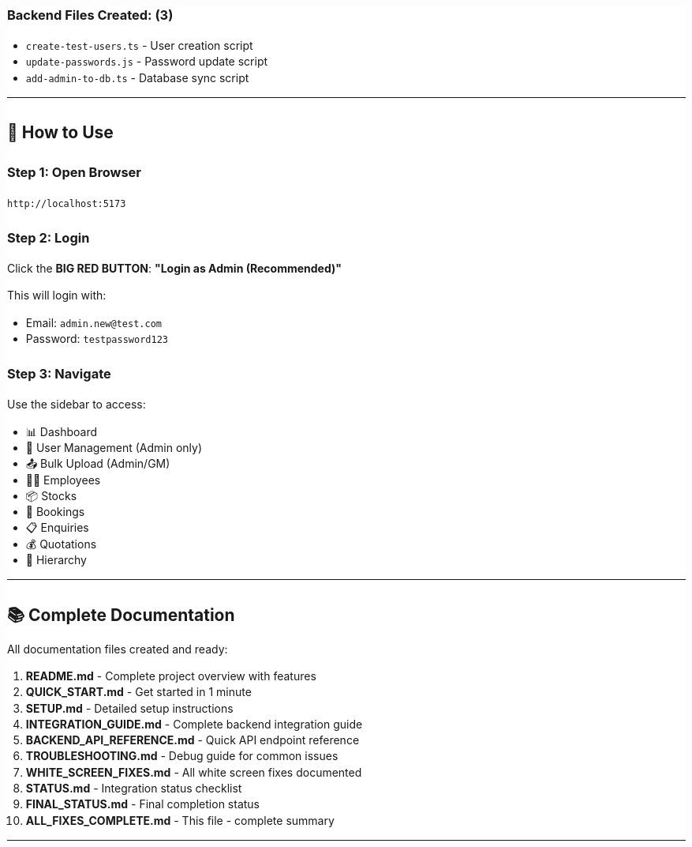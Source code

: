 ### **Backend Files Created:** (3)
- `create-test-users.ts` - User creation script
- `update-passwords.js` - Password update script
- `add-admin-to-db.ts` - Database sync script

---

## 🚀 How to Use

### **Step 1: Open Browser**
```
http://localhost:5173
```

### **Step 2: Login**
Click the **BIG RED BUTTON**: **"Login as Admin (Recommended)"**

This will login with:
- Email: `admin.new@test.com`
- Password: `testpassword123`

### **Step 3: Navigate**
Use the sidebar to access:
- 📊 Dashboard
- 👥 User Management (Admin only)
- 📤 Bulk Upload (Admin/GM)
- 👨‍💼 Employees
- 📦 Stocks
- 📅 Bookings
- 📋 Enquiries
- 💰 Quotations
- 🌳 Hierarchy

---

## 📚 Complete Documentation

All documentation files created and ready:

1. **README.md** - Complete project overview with features
2. **QUICK_START.md** - Get started in 1 minute
3. **SETUP.md** - Detailed setup instructions
4. **INTEGRATION_GUIDE.md** - Complete backend integration guide  
5. **BACKEND_API_REFERENCE.md** - Quick API endpoint reference
6. **TROUBLESHOOTING.md** - Debug guide for common issues
7. **WHITE_SCREEN_FIXES.md** - All white screen fixes documented
8. **STATUS.md** - Integration status checklist
9. **FINAL_STATUS.md** - Final completion status
10. **ALL_FIXES_COMPLETE.md** - This file - complete summary

---
